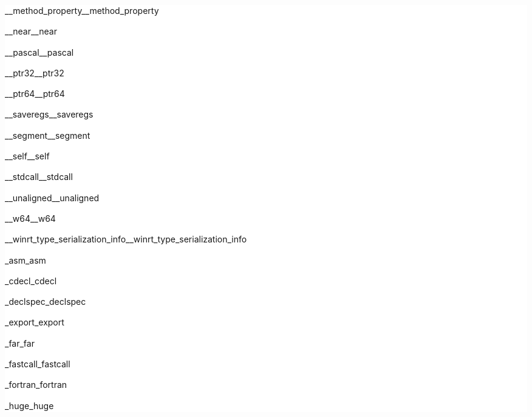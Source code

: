 <span data-ttu-id="ef600-137">__method_property</span><span class="sxs-lookup"><span data-stu-id="ef600-137">__method_property</span></span>

<span data-ttu-id="ef600-138">__near</span><span class="sxs-lookup"><span data-stu-id="ef600-138">__near</span></span>

<span data-ttu-id="ef600-139">__pascal</span><span class="sxs-lookup"><span data-stu-id="ef600-139">__pascal</span></span>

<span data-ttu-id="ef600-140">__ptr32</span><span class="sxs-lookup"><span data-stu-id="ef600-140">__ptr32</span></span>

<span data-ttu-id="ef600-141">__ptr64</span><span class="sxs-lookup"><span data-stu-id="ef600-141">__ptr64</span></span>

<span data-ttu-id="ef600-142">__saveregs</span><span class="sxs-lookup"><span data-stu-id="ef600-142">__saveregs</span></span>

<span data-ttu-id="ef600-143">__segment</span><span class="sxs-lookup"><span data-stu-id="ef600-143">__segment</span></span>

<span data-ttu-id="ef600-144">__self</span><span class="sxs-lookup"><span data-stu-id="ef600-144">__self</span></span>

<span data-ttu-id="ef600-145">__stdcall</span><span class="sxs-lookup"><span data-stu-id="ef600-145">__stdcall</span></span>

<span data-ttu-id="ef600-146">__unaligned</span><span class="sxs-lookup"><span data-stu-id="ef600-146">__unaligned</span></span>

<span data-ttu-id="ef600-147">__w64</span><span class="sxs-lookup"><span data-stu-id="ef600-147">__w64</span></span>

<span data-ttu-id="ef600-148">__winrt_type_serialization_info</span><span class="sxs-lookup"><span data-stu-id="ef600-148">__winrt_type_serialization_info</span></span>

<span data-ttu-id="ef600-149">_asm</span><span class="sxs-lookup"><span data-stu-id="ef600-149">_asm</span></span>

<span data-ttu-id="ef600-150">_cdecl</span><span class="sxs-lookup"><span data-stu-id="ef600-150">_cdecl</span></span>

<span data-ttu-id="ef600-151">_declspec</span><span class="sxs-lookup"><span data-stu-id="ef600-151">_declspec</span></span>

<span data-ttu-id="ef600-152">_export</span><span class="sxs-lookup"><span data-stu-id="ef600-152">_export</span></span>

<span data-ttu-id="ef600-153">_far</span><span class="sxs-lookup"><span data-stu-id="ef600-153">_far</span></span>

<span data-ttu-id="ef600-154">_fastcall</span><span class="sxs-lookup"><span data-stu-id="ef600-154">_fastcall</span></span>

<span data-ttu-id="ef600-155">_fortran</span><span class="sxs-lookup"><span data-stu-id="ef600-155">_fortran</span></span>

<span data-ttu-id="ef600-156">_huge</span><span class="sxs-lookup"><span data-stu-id="ef600-156">_huge</span></span>

